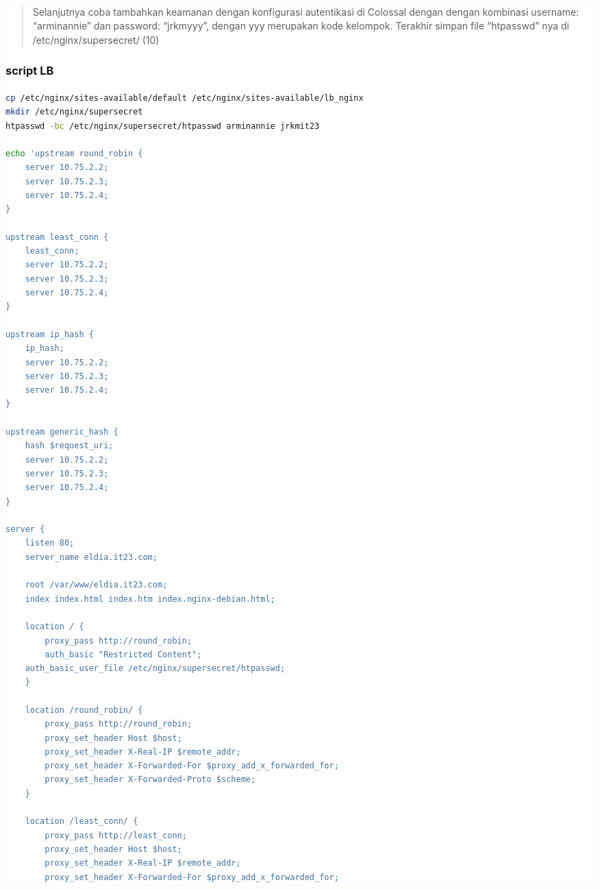 > Selanjutnya coba tambahkan keamanan dengan konfigurasi autentikasi di Colossal dengan dengan kombinasi username: “arminannie” dan password: “jrkmyyy”, dengan yyy merupakan kode kelompok. Terakhir simpan file “htpasswd” nya di /etc/nginx/supersecret/ (10)

### script LB
```bash
cp /etc/nginx/sites-available/default /etc/nginx/sites-available/lb_nginx
mkdir /etc/nginx/supersecret
htpasswd -bc /etc/nginx/supersecret/htpasswd arminannie jrkmit23

echo 'upstream round_robin {
    server 10.75.2.2;
    server 10.75.2.3;
    server 10.75.2.4;
}

upstream least_conn {
    least_conn;
    server 10.75.2.2;
    server 10.75.2.3;
    server 10.75.2.4;
}

upstream ip_hash {
    ip_hash;
    server 10.75.2.2;
    server 10.75.2.3;
    server 10.75.2.4;
}

upstream generic_hash {
    hash $request_uri;
    server 10.75.2.2;
    server 10.75.2.3;
    server 10.75.2.4;
}

server {
    listen 80;
    server_name eldia.it23.com;

    root /var/www/eldia.it23.com;
    index index.html index.htm index.nginx-debian.html;

    location / {
        proxy_pass http://round_robin;
        auth_basic "Restricted Content";
	auth_basic_user_file /etc/nginx/supersecret/htpasswd;
    }

    location /round_robin/ {
        proxy_pass http://round_robin;
        proxy_set_header Host $host;
        proxy_set_header X-Real-IP $remote_addr;
        proxy_set_header X-Forwarded-For $proxy_add_x_forwarded_for;
        proxy_set_header X-Forwarded-Proto $scheme;
    }

    location /least_conn/ {
        proxy_pass http://least_conn;
        proxy_set_header Host $host;
        proxy_set_header X-Real-IP $remote_addr;
        proxy_set_header X-Forwarded-For $proxy_add_x_forwarded_for;
```